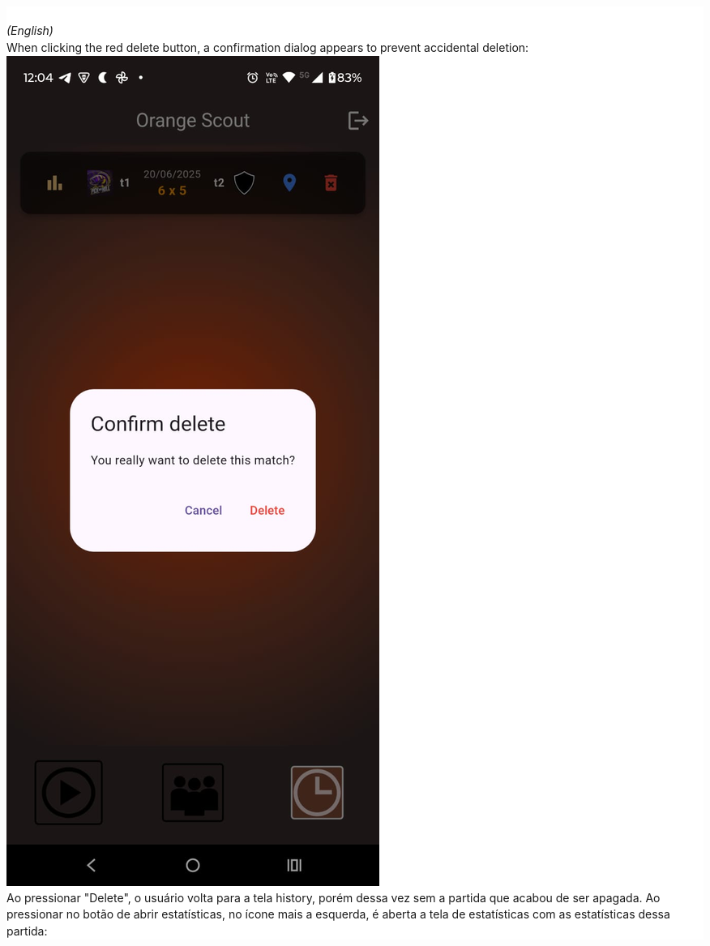<br>*(English)*<br>
When clicking the red delete button, a confirmation dialog appears to prevent accidental deletion:<br>
![Tela de exclusão de partida](./assets/tela_history_delete_match.png)<br>
Ao pressionar "Delete", o usuário volta para a tela history, porém dessa vez sem a partida que acabou de ser apagada.
Ao pressionar no botão de abrir estatísticas, no ícone mais a esquerda, é aberta a tela de estatísticas com as estatísticas dessa partida:
